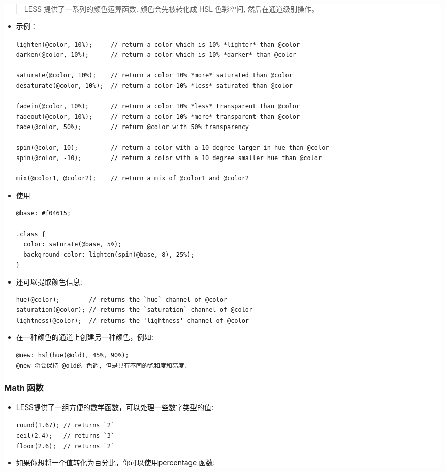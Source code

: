 > LESS 提供了一系列的颜色运算函数. 颜色会先被转化成 HSL 色彩空间, 然后在通道级别操作。

- 示例：

  ```less
  lighten(@color, 10%);     // return a color which is 10% *lighter* than @color
  darken(@color, 10%);      // return a color which is 10% *darker* than @color
  
  saturate(@color, 10%);    // return a color 10% *more* saturated than @color
  desaturate(@color, 10%);  // return a color 10% *less* saturated than @color
  
  fadein(@color, 10%);      // return a color 10% *less* transparent than @color
  fadeout(@color, 10%);     // return a color 10% *more* transparent than @color
  fade(@color, 50%);        // return @color with 50% transparency
  
  spin(@color, 10);         // return a color with a 10 degree larger in hue than @color
  spin(@color, -10);        // return a color with a 10 degree smaller hue than @color
  
  mix(@color1, @color2);    // return a mix of @color1 and @color2
  ```

- 使用

  ```less
  @base: #f04615;
  
  .class {
    color: saturate(@base, 5%);
    background-color: lighten(spin(@base, 8), 25%);
  }
  ```

- 还可以提取颜色信息:

  ```less
  hue(@color);        // returns the `hue` channel of @color
  saturation(@color); // returns the `saturation` channel of @color
  lightness(@color);  // returns the 'lightness' channel of @color
  ```

- 在一种颜色的通道上创建另一种颜色，例如:

  ```less
  @new: hsl(hue(@old), 45%, 90%);
  @new 将会保持 @old的 色调, 但是具有不同的饱和度和亮度.
  ```

### Math 函数

- LESS提供了一组方便的数学函数，可以处理一些数字类型的值:

  ```
  round(1.67); // returns `2`
  ceil(2.4);   // returns `3`
  floor(2.6);  // returns `2`
  ```

- 如果你想将一个值转化为百分比，你可以使用percentage 函数:
